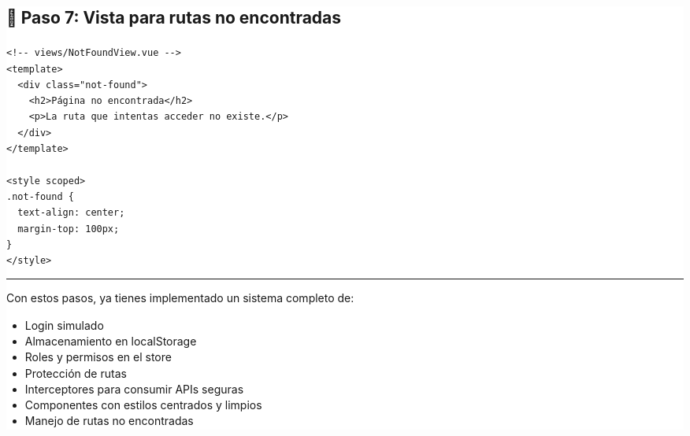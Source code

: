 
## 📛 Paso 7: Vista para rutas no encontradas

```vue
<!-- views/NotFoundView.vue -->
<template>
  <div class="not-found">
    <h2>Página no encontrada</h2>
    <p>La ruta que intentas acceder no existe.</p>
  </div>
</template>

<style scoped>
.not-found {
  text-align: center;
  margin-top: 100px;
}
</style>
```

---

Con estos pasos, ya tienes implementado un sistema completo de:

- Login simulado
- Almacenamiento en localStorage
- Roles y permisos en el store
- Protección de rutas
- Interceptores para consumir APIs seguras
- Componentes con estilos centrados y limpios
- Manejo de rutas no encontradas
